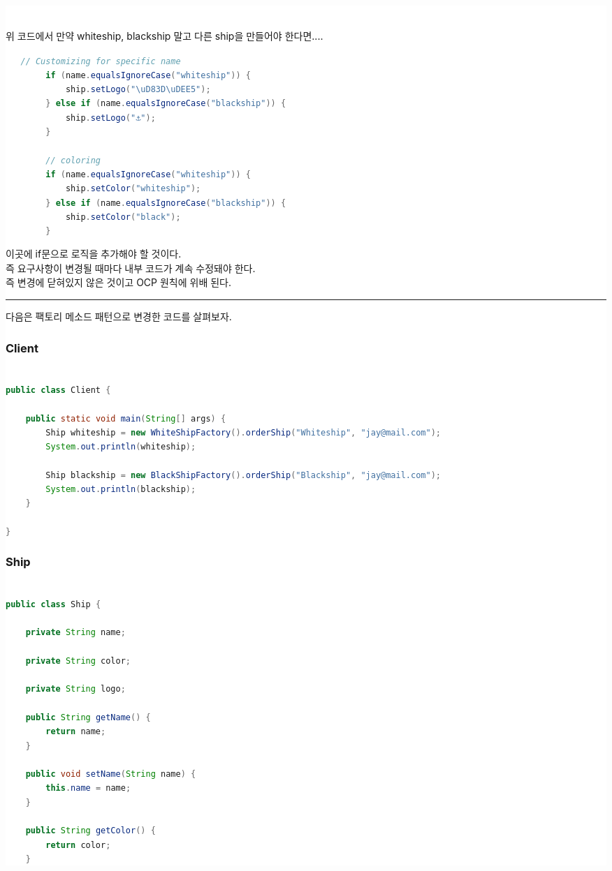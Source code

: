 <br />  

위 코드에서 만약 whiteship, blackship 말고 다른 ship을 만들어야 한다면....
```java
   // Customizing for specific name
        if (name.equalsIgnoreCase("whiteship")) {
            ship.setLogo("\uD83D\uDEE5️");
        } else if (name.equalsIgnoreCase("blackship")) {
            ship.setLogo("⚓");
        }

        // coloring
        if (name.equalsIgnoreCase("whiteship")) {
            ship.setColor("whiteship");
        } else if (name.equalsIgnoreCase("blackship")) {
            ship.setColor("black");
        }
```
이곳에 if문으로 로직을 추가해야 할 것이다.   
즉 요구사항이 변경될 때마다 내부 코드가 계속 수정돼야 한다.   
즉 변경에 닫혀있지 않은 것이고 OCP 원칙에 위배 된다.   

___

다음은 팩토리 메소드 패턴으로 변경한 코드를 살펴보자.

### Client
```java

public class Client {

    public static void main(String[] args) {
        Ship whiteship = new WhiteShipFactory().orderShip("Whiteship", "jay@mail.com");
        System.out.println(whiteship);

        Ship blackship = new BlackShipFactory().orderShip("Blackship", "jay@mail.com");
        System.out.println(blackship);
    }

}

```
### Ship
```java

public class Ship {

    private String name;

    private String color;

    private String logo;

    public String getName() {
        return name;
    }

    public void setName(String name) {
        this.name = name;
    }

    public String getColor() {
        return color;
    }

```